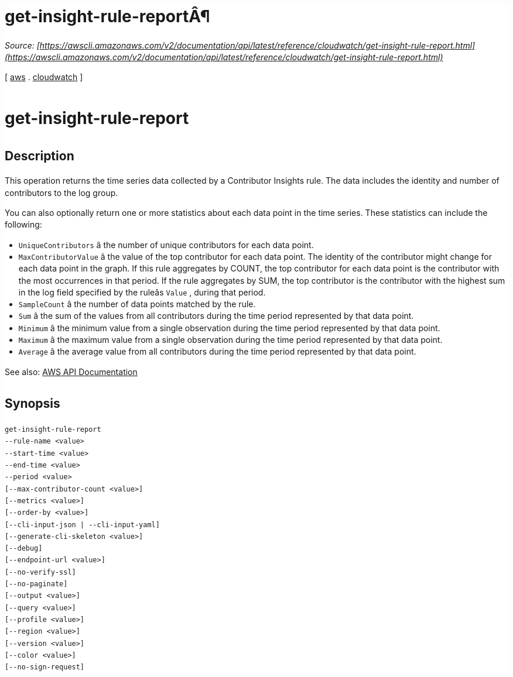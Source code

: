# get-insight-rule-reportÂ¶

*Source: [https://awscli.amazonaws.com/v2/documentation/api/latest/reference/cloudwatch/get-insight-rule-report.html](https://awscli.amazonaws.com/v2/documentation/api/latest/reference/cloudwatch/get-insight-rule-report.html)*

[ [aws](https://awscli.amazonaws.com/v2/documentation/api/latest/reference/index.html#cli-aws) . [cloudwatch](https://awscli.amazonaws.com/v2/documentation/api/latest/reference/cloudwatch/index.html#cli-aws-cloudwatch) ]

# get-insight-rule-report

## Description

This operation returns the time series data collected by a Contributor Insights rule. The data includes the identity and number of contributors to the log group.

You can also optionally return one or more statistics about each data point in the time series. These statistics can include the following:

- `UniqueContributors` â the number of unique contributors for each data point.
- `MaxContributorValue` â the value of the top contributor for each data point. The identity of the contributor might change for each data point in the graph. If this rule aggregates by COUNT, the top contributor for each data point is the contributor with the most occurrences in that period. If the rule aggregates by SUM, the top contributor is the contributor with the highest sum in the log field specified by the ruleâs `Value` , during that period.
- `SampleCount` â the number of data points matched by the rule.
- `Sum` â the sum of the values from all contributors during the time period represented by that data point.
- `Minimum` â the minimum value from a single observation during the time period represented by that data point.
- `Maximum` â the maximum value from a single observation during the time period represented by that data point.
- `Average` â the average value from all contributors during the time period represented by that data point.

See also: [AWS API Documentation](https://docs.aws.amazon.com/goto/WebAPI/monitoring-2010-08-01/GetInsightRuleReport)

## Synopsis

```
get-insight-rule-report
--rule-name <value>
--start-time <value>
--end-time <value>
--period <value>
[--max-contributor-count <value>]
[--metrics <value>]
[--order-by <value>]
[--cli-input-json | --cli-input-yaml]
[--generate-cli-skeleton <value>]
[--debug]
[--endpoint-url <value>]
[--no-verify-ssl]
[--no-paginate]
[--output <value>]
[--query <value>]
[--profile <value>]
[--region <value>]
[--version <value>]
[--color <value>]
[--no-sign-request]
```